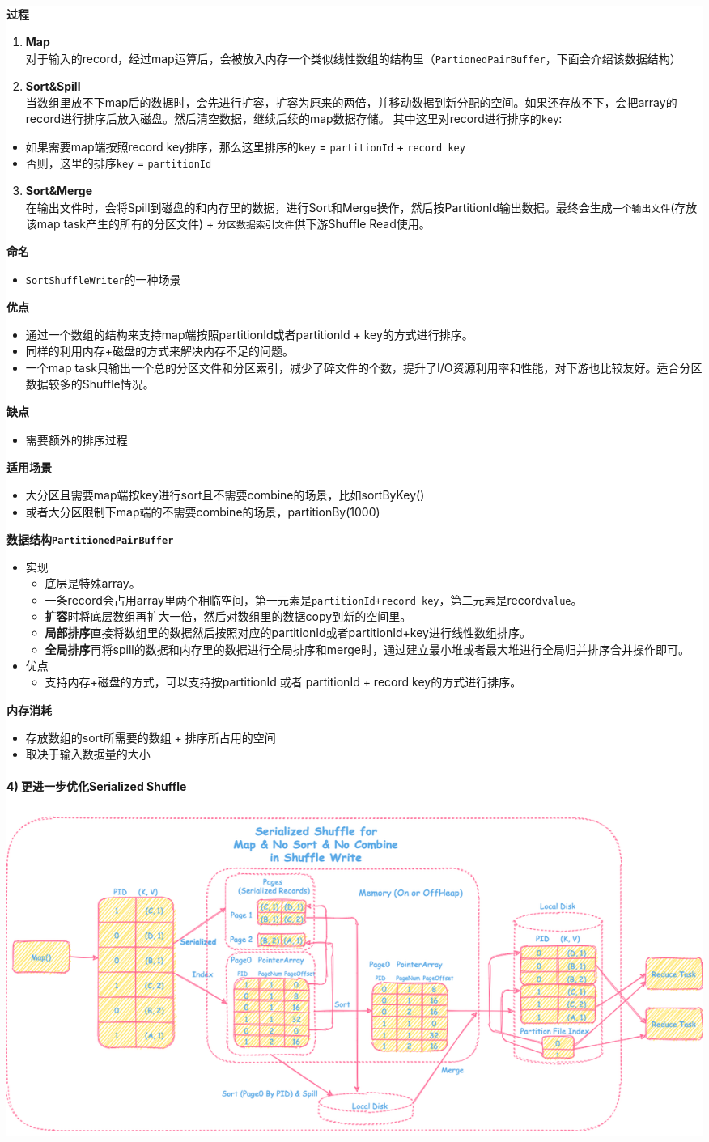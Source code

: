 **过程**  
1) **Map**   
对于输入的record，经过map运算后，会被放入内存一个类似线性数组的结构里（`PartionedPairBuffer`，下面会介绍该数据结构）

2) **Sort&Spill**  
当数组里放不下map后的数据时，会先进行扩容，扩容为原来的两倍，并移动数据到新分配的空间。如果还存放不下，会把array的record进行排序后放入磁盘。然后清空数据，继续后续的map数据存储。
其中这里对record进行排序的`key`:  
* 如果需要map端按照record key排序，那么这里排序的`key` = `partitionId` + `record key`  
* 否则，这里的排序`key` = `partitionId`   

3) **Sort&Merge**   
在输出文件时，会将Spill到磁盘的和内存里的数据，进行Sort和Merge操作，然后按PartitionId输出数据。最终会生成`一个输出文件`(存放该map task产生的所有的分区文件) + `分区数据索引文件`供下游Shuffle Read使用。

**命名**   
* `SortShuffleWriter`的一种场景    

**优点** 
* 通过一个数组的结构来支持map端按照partitionId或者partitionId + key的方式进行排序。
* 同样的利用内存+磁盘的方式来解决内存不足的问题。
* 一个map task只输出一个总的分区文件和分区索引，减少了碎文件的个数，提升了I/O资源利用率和性能，对下游也比较友好。适合分区数据较多的Shuffle情况。  

**缺点**
* 需要额外的排序过程  

**适用场景** 
* 大分区且需要map端按key进行sort且不需要combine的场景，比如sortByKey()
* 或者大分区限制下map端的不需要combine的场景，partitionBy(1000) 

**数据结构`PartitionedPairBuffer`**
* 实现
    * 底层是特殊array。
    * 一条record会占用array里两个相临空间，第一元素是`partitionId+record key`，第二元素是record`value`。
    * **扩容**时将底层数组再扩大一倍，然后对数组里的数据copy到新的空间里。
    * **局部排序**直接将数组里的数据然后按照对应的partitionId或者partitionId+key进行线性数组排序。
    * **全局排序**再将spill的数据和内存里的数据进行全局排序和merge时，通过建立最小堆或者最大堆进行全局归并排序合并操作即可。
* 优点
    * 支持内存+磁盘的方式，可以支持按partitionId 或者 partitionId + record key的方式进行排序。  

**内存消耗** 
* 存放数组的sort所需要的数组 + 排序所占用的空间
* 取决于输入数据量的大小

#### 4) 更进一步优化Serialized Shuffle
![Map-No-Sort-No-Combine-Serialized-Shuffle-Write](/img/spark/shuffle/Serialized_Shuffle_in_Shuffle_Write.png)
